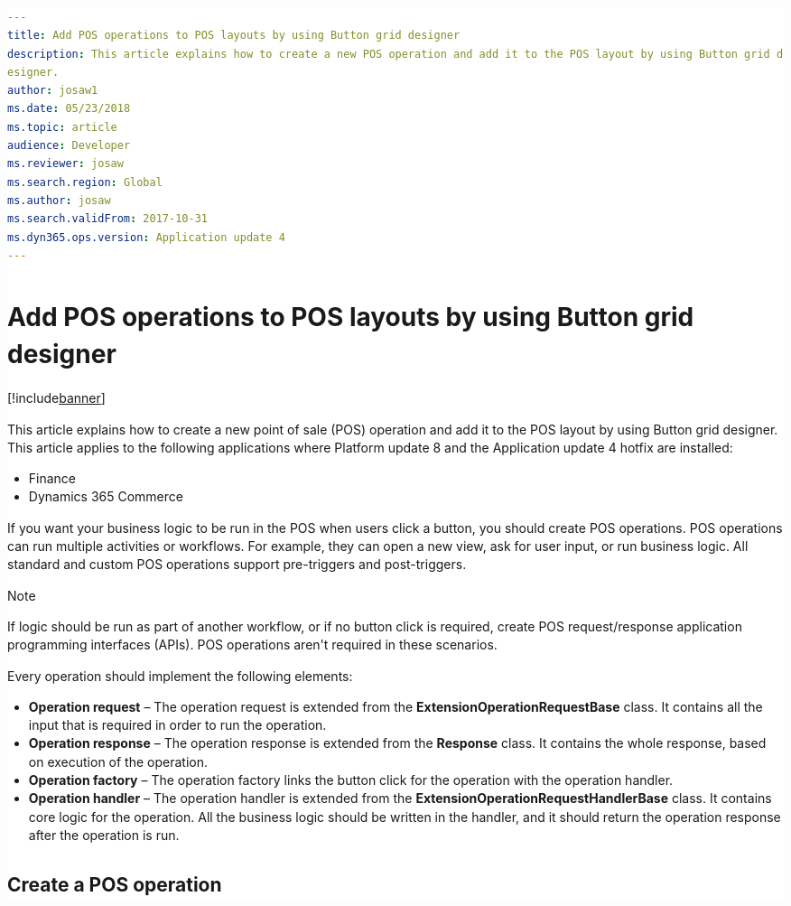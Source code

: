 ```yaml
---
title: Add POS operations to POS layouts by using Button grid designer
description: This article explains how to create a new POS operation and add it to the POS layout by using Button grid designer.
author: josaw1
ms.date: 05/23/2018
ms.topic: article
audience: Developer
ms.reviewer: josaw
ms.search.region: Global
ms.author: josaw
ms.search.validFrom: 2017-10-31
ms.dyn365.ops.version: Application update 4
---
```


# Add POS operations to POS layouts by using Button grid designer

[!include[banner](../includes/banner.md)]

This article explains how to create a new point of sale (POS) operation and add it to the POS layout by using Button grid designer. This article applies to the following applications where Platform update 8 and the Application update 4 hotfix are installed:

- Finance
- Dynamics 365 Commerce

If you want your business logic to be run in the POS when users click a button, you should create POS operations. POS operations can run multiple activities or workflows. For example, they can open a new view, ask for user input, or run business logic. All standard and custom POS operations support pre-triggers and post-triggers.

> [!NOTE]
> If logic should be run as part of another workflow, or if no button click is required, create POS request/response application programming interfaces (APIs). POS operations aren't required in these scenarios.

Every operation should implement the following elements:

- **Operation request** – The operation request is extended from the **ExtensionOperationRequestBase** class. It contains all the input that is required in order to run the operation.
- **Operation response** – The operation response is extended from the **Response** class. It contains the whole response, based on execution of the operation.
- **Operation factory** – The operation factory links the button click for the operation with the operation handler.
- **Operation handler** – The operation handler is extended from the **ExtensionOperationRequestHandlerBase** class. It contains core logic for the operation. All the business logic should be written in the handler, and it should return the operation response after the operation is run.

## Create a POS operation
